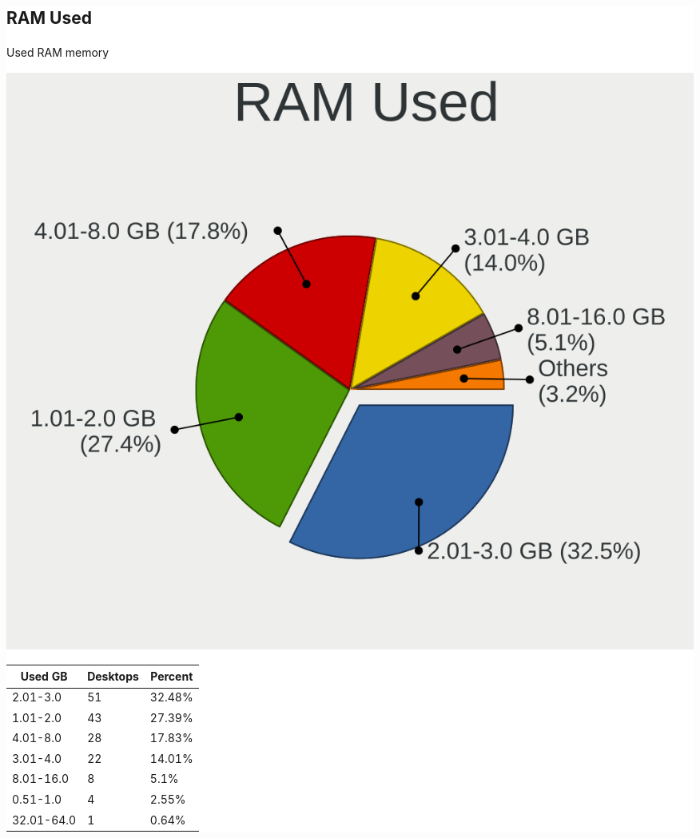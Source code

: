 RAM Used
--------

Used RAM memory

![RAM Used](./images/pie_chart/node_ram_used.svg)


| Used GB    | Desktops | Percent |
|------------|----------|---------|
| 2.01-3.0   | 51       | 32.48%  |
| 1.01-2.0   | 43       | 27.39%  |
| 4.01-8.0   | 28       | 17.83%  |
| 3.01-4.0   | 22       | 14.01%  |
| 8.01-16.0  | 8        | 5.1%    |
| 0.51-1.0   | 4        | 2.55%   |
| 32.01-64.0 | 1        | 0.64%   |

